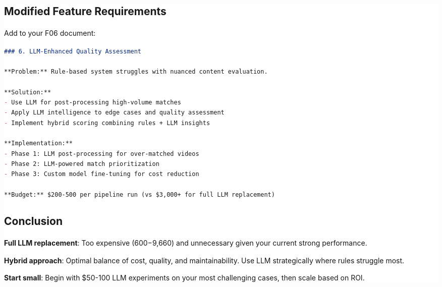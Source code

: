 ## Modified Feature Requirements

Add to your F06 document:

```markdown
### 6. LLM-Enhanced Quality Assessment

**Problem:** Rule-based system struggles with nuanced content evaluation.

**Solution:**
- Use LLM for post-processing high-volume matches
- Apply LLM intelligence to edge cases and quality assessment
- Implement hybrid scoring combining rules + LLM insights

**Implementation:**
- Phase 1: LLM post-processing for over-matched videos
- Phase 2: LLM-powered match prioritization  
- Phase 3: Custom model fine-tuning for cost reduction

**Budget:** $200-500 per pipeline run (vs $3,000+ for full LLM replacement)
```

## Conclusion

**Full LLM replacement**: Too expensive ($600-$9,660) and unnecessary given your current strong performance.

**Hybrid approach**: Optimal balance of cost, quality, and maintainability. Use LLM strategically where rules struggle most.

**Start small**: Begin with $50-100 LLM experiments on your most challenging cases, then scale based on ROI.
